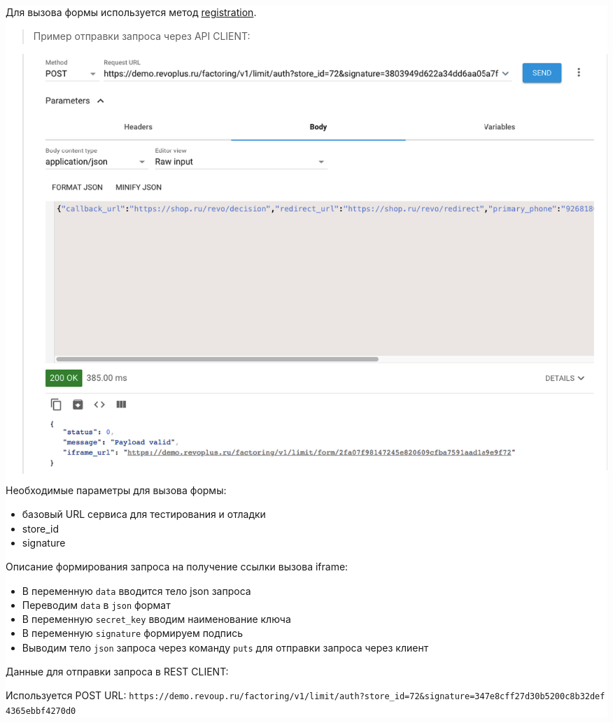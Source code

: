 Для вызова формы используется метод <a href="#registration">registration</a>.

> Пример отправки запроса через API CLIENT:

><a href="rest_client.png" target="new"> <img src="rest_client.png"></a>

 Необходимые параметры для вызова формы:

* базовый URL сервиса для тестирования и отладки
* store_id
* signature

Описание формирования запроса на получение ссылки вызова iframe:

* В переменную `data` вводится тело json запроса
* Переводим `data` в `json` формат
* В переменную `secret_key` вводим наименование ключа
* В переменную `signature` формируем подпись
* Выводим тело `json` запроса через команду `puts` для отправки запроса через клиент

Данные для отправки запроса в REST CLIENT:

Используется POST URL:
`https://demo.revoup.ru/factoring/v1/limit/auth?store_id=72&signature=347e8cff27d30b5200c8b32def4365ebbf4270d0`
